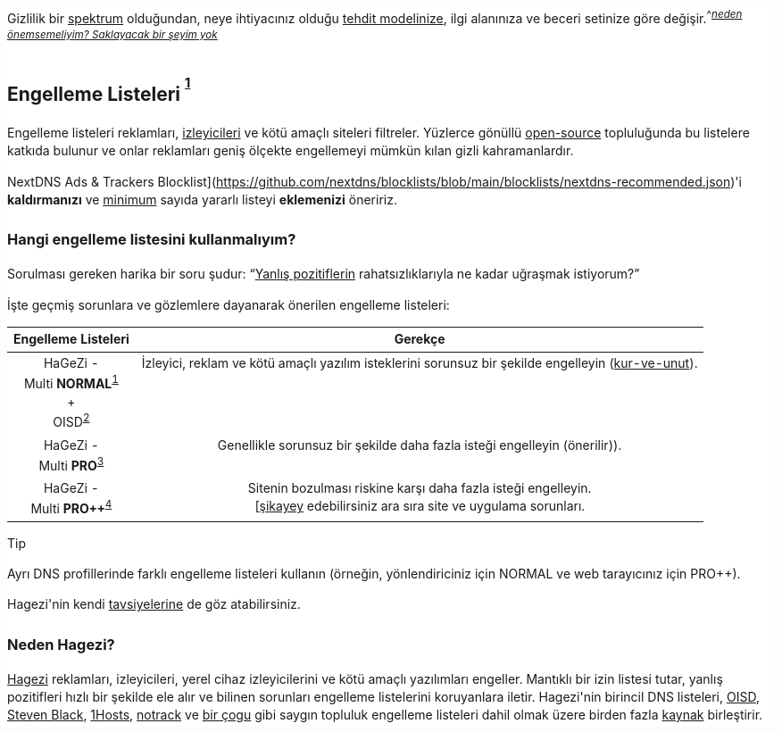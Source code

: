 Gizlilik bir [spektrum](https://blog.thenewoil.org/the-privacy-myth-binary-vs-spectrum) olduğundan, neye ihtiyacınız olduğu [tehdit modelinize](https://thenewoil.org/en/guides/prologue/threat-model/), ilgi alanınıza ve beceri setinize göre değişir.<sup>^[*neden önemsemeliyim? Saklayacak bir şeyim yok*](https://medium.com/@FabioAEsteves/i-have-nothing-to-hide-why-should-i-care-about-my-privacy-f488281b8f1d)</sup>

## Engelleme Listeleri <sup><sup>[1](https://github.com/nextdns/blocklists/tree/main/blocklists)</sup></sup>

Engelleme listeleri reklamları, [izleyicileri](https://www.freecodecamp.org/news/what-you-should-know-about-web-tracking-and-how-it-affects-your-online-privacy-42935355525/) ve kötü amaçlı siteleri filtreler. Yüzlerce gönüllü [open-source](https://opensource.com/resources/what-open-source) topluluğunda bu listelere katkıda bulunur ve onlar reklamları geniş ölçekte engellemeyi mümkün kılan gizli kahramanlardır.

NextDNS Ads & Trackers Blocklist](https://github.com/nextdns/blocklists/blob/main/blocklists/nextdns-recommended.json)'i **kaldırmanızı** ve [minimum](https://www.reddit.com/r/nextdns/comments/1048xeg/do_you_use_nextdns_blocklist_as_the_primary/j33wnz2/?context=3) sayıda yararlı listeyi **eklemenizi** öneririz.

### Hangi engelleme listesini kullanmalıyım?

Sorulması gereken harika bir soru şudur: “[Yanlış pozitiflerin](https://csrc.nist.gov/glossary/term/false_positive) rahatsızlıklarıyla ne kadar uğraşmak istiyorum?”

İşte geçmiş sorunlara ve gözlemlere dayanarak önerilen engelleme listeleri:

|     **Engelleme Listeleri**   |                              **Gerekçe**                                             |
|:--------------------:|:--------------------------------------------------------------------------------------:|
| HaGeZi - <br>Multi **NORMAL**<sup>[1](https://github.com/hagezi/dns-blocklists/blob/main/statistics.md#multi)</sup> <br>+ <br>OISD<sup>[2](https://www.reddit.com/r/nextdns/comments/1ia9bz0/comment/mdy61v9/)</sup> | İzleyici, reklam ve kötü amaçlı yazılım isteklerini sorunsuz bir şekilde engelleyin ([kur-ve-unut](https://glosbe.com/en/en/set-and-forget)). |
| HaGeZi - <br>Multi **PRO**<sup>[3](https://github.com/hagezi/dns-blocklists/blob/main/statistics.md#pro)</sup> | Genellikle sorunsuz bir şekilde daha fazla isteği engelleyin (önerilir)). |
| HaGeZi - <br>Multi **PRO++**<sup>[4](https://github.com/hagezi/dns-blocklists/blob/main/statistics.md#proplus)</sup> | Sitenin bozulması riskine karşı daha fazla isteği engelleyin. <br> [[şikayey](https://github.com/hagezi/dns-blocklists/issues/new/choose) edebilirsiniz ara sıra site ve uygulama sorunları. |

> [!TIP]
> Ayrı DNS profillerinde farklı engelleme listeleri kullanın (örneğin, yönlendiriciniz için NORMAL ve web tarayıcınız için PRO++).

Hagezi'nin kendi [tavsiyelerine](https://github.com/hagezi/dns-blocklists/tree/main#whatshouldiuse) de göz atabilirsiniz.

### Neden Hagezi?
[Hagezi](https://github.com/hagezi/dns-blocklists) reklamları, izleyicileri, yerel cihaz izleyicilerini ve kötü amaçlı yazılımları engeller. Mantıklı bir izin listesi tutar, yanlış pozitifleri hızlı bir şekilde ele alır ve bilinen sorunları engelleme listelerini koruyanlara iletir. Hagezi'nin birincil DNS listeleri, [OISD](https://oisd.nl/), [Steven Black](https://raw.githubusercontent.com/StevenBlack/hosts/master/hosts), [1Hosts](https://github.com/badmojr/1Hosts#safeguard-your-devices-against-pesky-ads-trackers-and-malware), [notrack](https://gitlab.com/quidsup/notrack#notrack) ve [bir çogu](https://github.com/hagezi/dns-blocklists/blob/main/sources.md) gibi saygın topluluk engelleme listeleri dahil olmak üzere birden fazla [kaynak](https://github.com/hagezi/dns-blocklists/wiki/FAQ#-which-sources-are-used-for-the-lists-and-how-are-the-lists-compiled-on-the-basis-of-these-sources) birleştirir.
